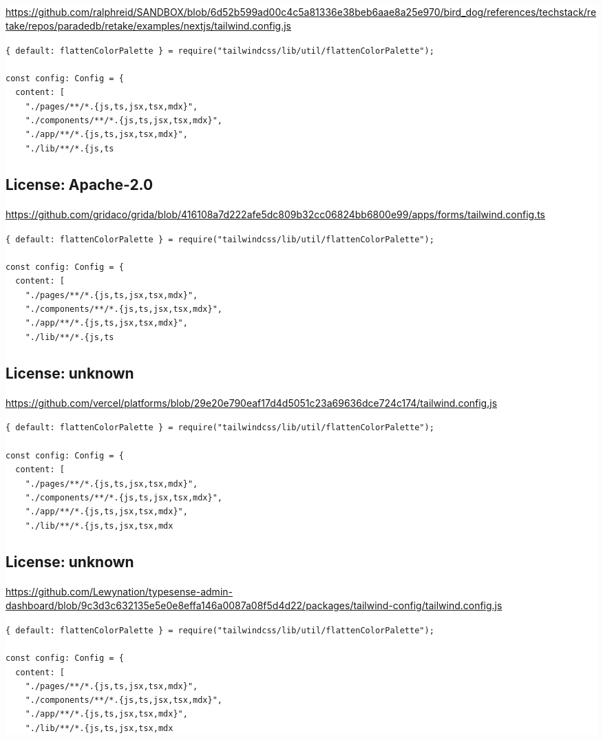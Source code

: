 <https://github.com/ralphreid/SANDBOX/blob/6d52b599ad00c4c5a81336e38beb6aae8a25e970/bird_dog/references/techstack/retake/repos/paradedb/retake/examples/nextjs/tailwind.config.js>

```
{ default: flattenColorPalette } = require("tailwindcss/lib/util/flattenColorPalette");

const config: Config = {
  content: [
    "./pages/**/*.{js,ts,jsx,tsx,mdx}",
    "./components/**/*.{js,ts,jsx,tsx,mdx}",
    "./app/**/*.{js,ts,jsx,tsx,mdx}",
    "./lib/**/*.{js,ts
```

## License: Apache-2.0

<https://github.com/gridaco/grida/blob/416108a7d222afe5dc809b32cc06824bb6800e99/apps/forms/tailwind.config.ts>

```
{ default: flattenColorPalette } = require("tailwindcss/lib/util/flattenColorPalette");

const config: Config = {
  content: [
    "./pages/**/*.{js,ts,jsx,tsx,mdx}",
    "./components/**/*.{js,ts,jsx,tsx,mdx}",
    "./app/**/*.{js,ts,jsx,tsx,mdx}",
    "./lib/**/*.{js,ts
```

## License: unknown

<https://github.com/vercel/platforms/blob/29e20e790eaf17d4d5051c23a69636dce724c174/tailwind.config.js>

```
{ default: flattenColorPalette } = require("tailwindcss/lib/util/flattenColorPalette");

const config: Config = {
  content: [
    "./pages/**/*.{js,ts,jsx,tsx,mdx}",
    "./components/**/*.{js,ts,jsx,tsx,mdx}",
    "./app/**/*.{js,ts,jsx,tsx,mdx}",
    "./lib/**/*.{js,ts,jsx,tsx,mdx
```

## License: unknown

<https://github.com/Lewynation/typesense-admin-dashboard/blob/9c3d3c632135e5e0e8effa146a0087a08f5d4d22/packages/tailwind-config/tailwind.config.js>

```
{ default: flattenColorPalette } = require("tailwindcss/lib/util/flattenColorPalette");

const config: Config = {
  content: [
    "./pages/**/*.{js,ts,jsx,tsx,mdx}",
    "./components/**/*.{js,ts,jsx,tsx,mdx}",
    "./app/**/*.{js,ts,jsx,tsx,mdx}",
    "./lib/**/*.{js,ts,jsx,tsx,mdx
```
